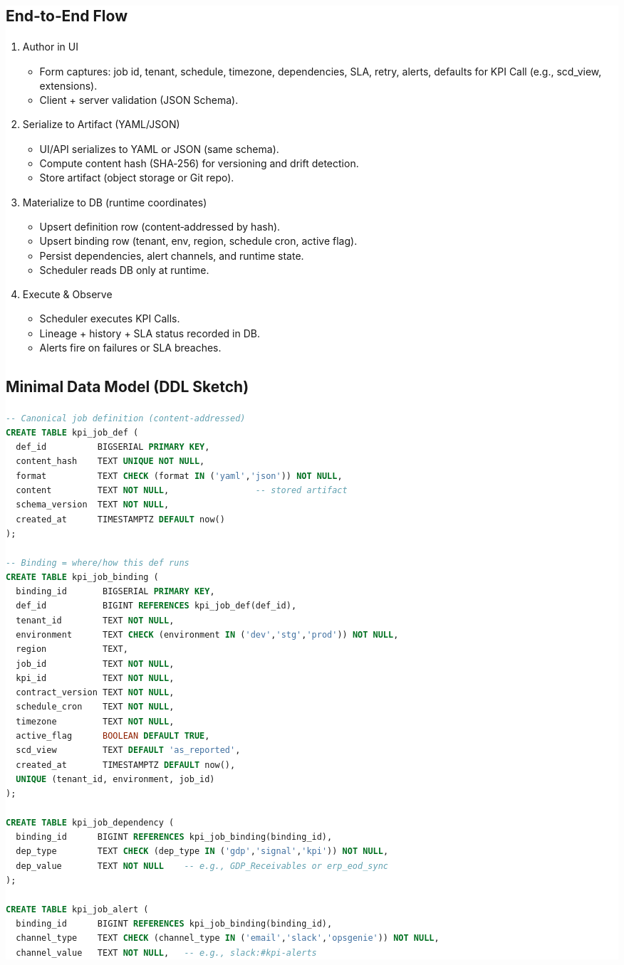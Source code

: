 ## End‑to‑End Flow

1. Author in UI
   - Form captures: job id, tenant, schedule, timezone, dependencies, SLA, retry, alerts, defaults for KPI Call (e.g., scd_view, extensions).
   - Client + server validation (JSON Schema).

2. Serialize to Artifact (YAML/JSON)
   - UI/API serializes to YAML or JSON (same schema).
   - Compute content hash (SHA‑256) for versioning and drift detection.
   - Store artifact (object storage or Git repo).

3. Materialize to DB (runtime coordinates)
   - Upsert definition row (content‑addressed by hash).
   - Upsert binding row (tenant, env, region, schedule cron, active flag).
   - Persist dependencies, alert channels, and runtime state.
   - Scheduler reads DB only at runtime.

4. Execute & Observe
   - Scheduler executes KPI Calls.
   - Lineage + history + SLA status recorded in DB.
   - Alerts fire on failures or SLA breaches.

## Minimal Data Model (DDL Sketch)

```sql
-- Canonical job definition (content-addressed)
CREATE TABLE kpi_job_def (
  def_id          BIGSERIAL PRIMARY KEY,
  content_hash    TEXT UNIQUE NOT NULL,
  format          TEXT CHECK (format IN ('yaml','json')) NOT NULL,
  content         TEXT NOT NULL,                 -- stored artifact
  schema_version  TEXT NOT NULL,
  created_at      TIMESTAMPTZ DEFAULT now()
);

-- Binding = where/how this def runs
CREATE TABLE kpi_job_binding (
  binding_id       BIGSERIAL PRIMARY KEY,
  def_id           BIGINT REFERENCES kpi_job_def(def_id),
  tenant_id        TEXT NOT NULL,
  environment      TEXT CHECK (environment IN ('dev','stg','prod')) NOT NULL,
  region           TEXT,
  job_id           TEXT NOT NULL,
  kpi_id           TEXT NOT NULL,
  contract_version TEXT NOT NULL,
  schedule_cron    TEXT NOT NULL,
  timezone         TEXT NOT NULL,
  active_flag      BOOLEAN DEFAULT TRUE,
  scd_view         TEXT DEFAULT 'as_reported',
  created_at       TIMESTAMPTZ DEFAULT now(),
  UNIQUE (tenant_id, environment, job_id)
);

CREATE TABLE kpi_job_dependency (
  binding_id      BIGINT REFERENCES kpi_job_binding(binding_id),
  dep_type        TEXT CHECK (dep_type IN ('gdp','signal','kpi')) NOT NULL,
  dep_value       TEXT NOT NULL    -- e.g., GDP_Receivables or erp_eod_sync
);

CREATE TABLE kpi_job_alert (
  binding_id      BIGINT REFERENCES kpi_job_binding(binding_id),
  channel_type    TEXT CHECK (channel_type IN ('email','slack','opsgenie')) NOT NULL,
  channel_value   TEXT NOT NULL,   -- e.g., slack:#kpi-alerts
```